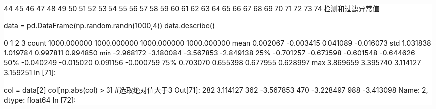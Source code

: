 44
45
46
47
48
49
50
51
52
53
54
55
56
57
58
59
60
61
62
63
64
65
66
67
68
69
70
71
72
73
74
检测和过滤异常值

data = pd.DataFrame(np.random.randn(1000,4))
data.describe()
>>>

0	1	2	3
count	1000.000000	1000.000000	1000.000000	1000.000000
mean	0.002067	-0.003415	0.041089	-0.016073
std	1.031838	1.019784	0.997811	0.994850
min	-2.968172	-3.180084	-3.567853	-2.849138
25%	-0.701257	-0.673598	-0.601548	-0.644626
50%	-0.040249	-0.015020	0.091156	-0.000759
75%	0.703070	0.655398	0.677955	0.628997
max	3.869659	3.395740	3.114127	3.159251
In [71]:

col = data[2]
col[np.abs(col) > 3]  #选取绝对值大于3
Out[71]:
282    3.114127
362   -3.567853
470   -3.228497
988   -3.413098
Name: 2, dtype: float64
In [72]:
